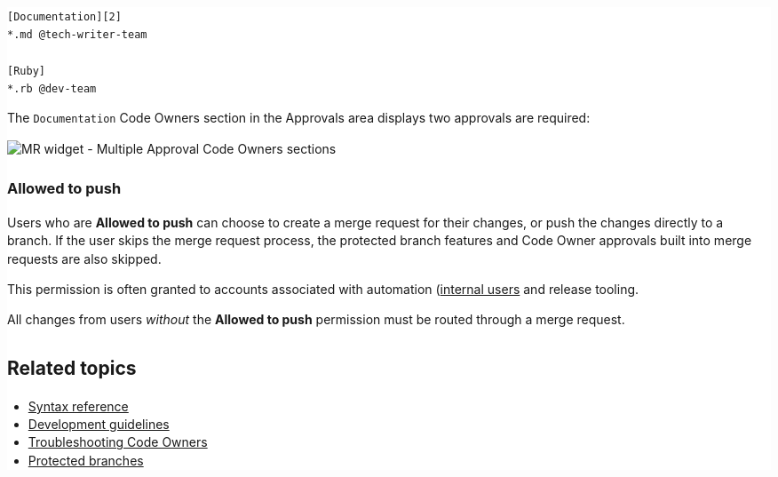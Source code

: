 ```plaintext
[Documentation][2]
*.md @tech-writer-team

[Ruby]
*.rb @dev-team
```

The `Documentation` Code Owners section in the Approvals area displays two approvals are required:

![MR widget - Multiple Approval Code Owners sections](../img/multi_approvals_code_owners_sections_v15_9.png)

### Allowed to push

Users who are **Allowed to push** can choose to create a merge request
for their changes, or push the changes directly to a branch. If the user
skips the merge request process, the protected branch features
and Code Owner approvals built into merge requests are also skipped.

This permission is often granted to accounts associated with
automation ([internal users](../../../administration/internal_users.md)
and release tooling.

All changes from users _without_ the **Allowed to push** permission must be routed through a merge request.

## Related topics

- [Syntax reference](reference.md)
- [Development guidelines](../../../development/code_owners/index.md)
- [Troubleshooting Code Owners](troubleshooting.md)
- [Protected branches](../repository/branches/protected.md)
